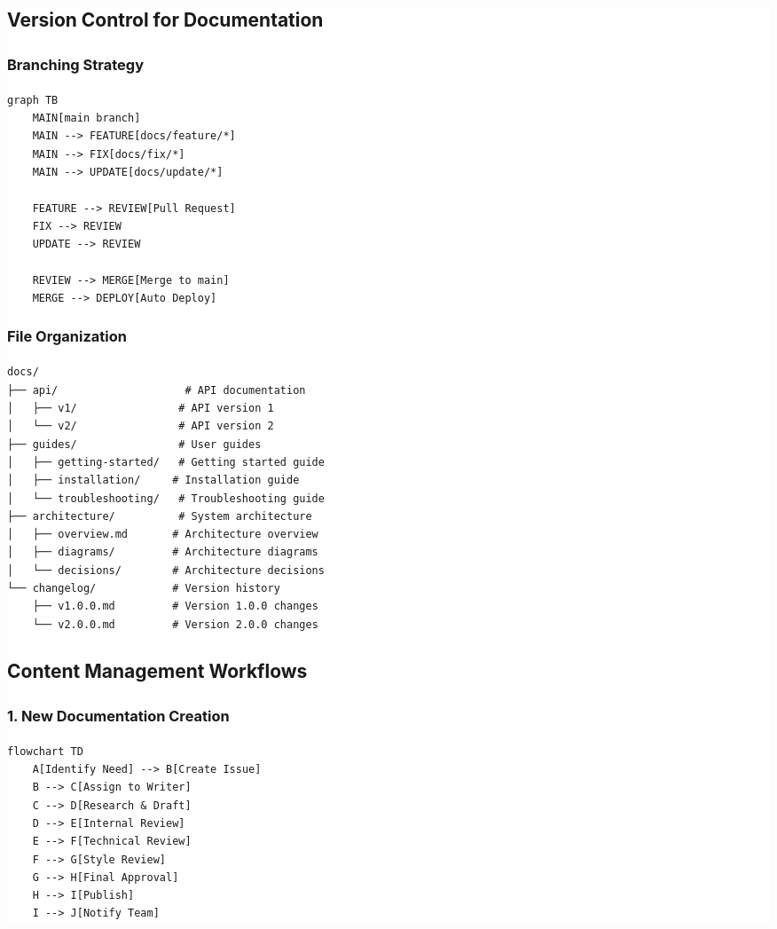 ## Version Control for Documentation

### Branching Strategy

```mermaid
graph TB
    MAIN[main branch]
    MAIN --> FEATURE[docs/feature/*]
    MAIN --> FIX[docs/fix/*]
    MAIN --> UPDATE[docs/update/*]
    
    FEATURE --> REVIEW[Pull Request]
    FIX --> REVIEW
    UPDATE --> REVIEW
    
    REVIEW --> MERGE[Merge to main]
    MERGE --> DEPLOY[Auto Deploy]
```

### File Organization

```
docs/
├── api/                    # API documentation
│   ├── v1/                # API version 1
│   └── v2/                # API version 2
├── guides/                # User guides
│   ├── getting-started/   # Getting started guide
│   ├── installation/     # Installation guide
│   └── troubleshooting/   # Troubleshooting guide
├── architecture/          # System architecture
│   ├── overview.md       # Architecture overview
│   ├── diagrams/         # Architecture diagrams
│   └── decisions/        # Architecture decisions
└── changelog/            # Version history
    ├── v1.0.0.md         # Version 1.0.0 changes
    └── v2.0.0.md         # Version 2.0.0 changes
```

## Content Management Workflows

### 1. New Documentation Creation

```mermaid
flowchart TD
    A[Identify Need] --> B[Create Issue]
    B --> C[Assign to Writer]
    C --> D[Research & Draft]
    D --> E[Internal Review]
    E --> F[Technical Review]
    F --> G[Style Review]
    G --> H[Final Approval]
    H --> I[Publish]
    I --> J[Notify Team]
```

